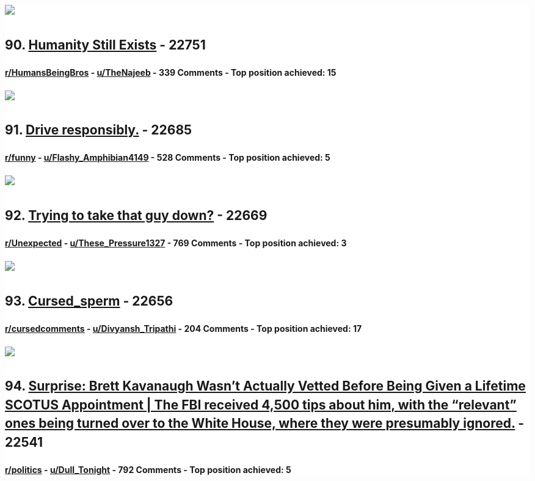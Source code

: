 <a href="https://i.redd.it/xgc5i8i6yvc71.jpg"><img src="https://a.thumbs.redditmedia.com/lsPaMmjIb8Mgv5nrXdt1mQYZPlFe5j78u4Paglg6Rw4.jpg"></img></a>

## 90. [Humanity Still Exists](http://reddit.com/r/HumansBeingBros/comments/oq8uba/humanity_still_exists/) - 22751
#### [r/HumansBeingBros](http://reddit.com/r/HumansBeingBros) - [u/TheNajeeb](http://reddit.com/u/TheNajeeb) - 339 Comments - Top position achieved: 15

<a href="https://v.redd.it/wf33e3egd0d71"><img src="https://b.thumbs.redditmedia.com/Yo5Vw8NyvjXqrgq0837n8SPbLGI8oHZ-C8JEEYEIeIE.jpg"></img></a>

## 91. [Drive responsibly.](http://reddit.com/r/funny/comments/opzdl4/drive_responsibly/) - 22685
#### [r/funny](http://reddit.com/r/funny) - [u/Flashy_Amphibian4149](http://reddit.com/u/Flashy_Amphibian4149) - 528 Comments - Top position achieved: 5

<a href="https://v.redd.it/rpe3awxssxc71"><img src="https://b.thumbs.redditmedia.com/o9ULE8cQ0MV10UsZYdGy3-LhWdfT4kSTTg-XaSeQzXY.jpg"></img></a>

## 92. [Trying to take that guy down?](http://reddit.com/r/Unexpected/comments/oqeffq/trying_to_take_that_guy_down/) - 22669
#### [r/Unexpected](http://reddit.com/r/Unexpected) - [u/These_Pressure1327](http://reddit.com/u/These_Pressure1327) - 769 Comments - Top position achieved: 3

<a href="https://i.imgur.com/V9NPZKB.gifv"><img src="https://b.thumbs.redditmedia.com/FIVT4F2dH2iuVMAp13FufptXmlDnDIsI73EpSf-cFRU.jpg"></img></a>

## 93. [Cursed_sperm](http://reddit.com/r/cursedcomments/comments/opupdc/cursed_sperm/) - 22656
#### [r/cursedcomments](http://reddit.com/r/cursedcomments) - [u/Divyansh_Tripathi](http://reddit.com/u/Divyansh_Tripathi) - 204 Comments - Top position achieved: 17

<a href="https://i.redd.it/r40168o72wc71.jpg"><img src="https://a.thumbs.redditmedia.com/xZvjEDsQb7JETaye_ePLlxcCsPnJvhgLkKubG_D7EQ8.jpg"></img></a>

## 94. [Surprise: Brett Kavanaugh Wasn’t Actually Vetted Before Being Given a Lifetime SCOTUS Appointment | The FBI received 4,500 tips about him, with the “relevant” ones being turned over to the White House, where they were presumably ignored.](http://reddit.com/r/politics/comments/opptnf/surprise_brett_kavanaugh_wasnt_actually_vetted/) - 22541
#### [r/politics](http://reddit.com/r/politics) - [u/Dull_Tonight](http://reddit.com/u/Dull_Tonight) - 792 Comments - Top position achieved: 5
